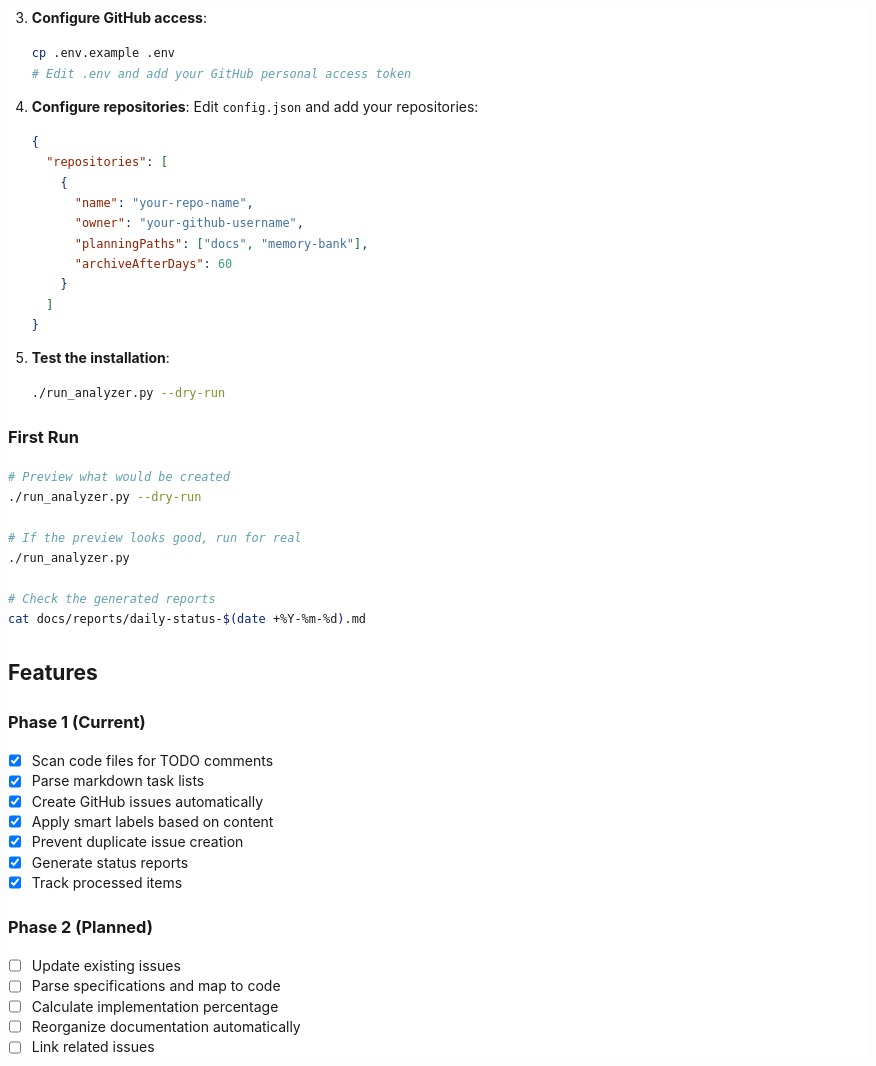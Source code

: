 3. **Configure GitHub access**:
   ```bash
   cp .env.example .env
   # Edit .env and add your GitHub personal access token
   ```

4. **Configure repositories**:
   Edit `config.json` and add your repositories:
   ```json
   {
     "repositories": [
       {
         "name": "your-repo-name",
         "owner": "your-github-username",
         "planningPaths": ["docs", "memory-bank"],
         "archiveAfterDays": 60
       }
     ]
   }
   ```

5. **Test the installation**:
   ```bash
   ./run_analyzer.py --dry-run
   ```

### First Run

```bash
# Preview what would be created
./run_analyzer.py --dry-run

# If the preview looks good, run for real
./run_analyzer.py

# Check the generated reports
cat docs/reports/daily-status-$(date +%Y-%m-%d).md
```

## Features

### Phase 1 (Current)
- [x] Scan code files for TODO comments
- [x] Parse markdown task lists
- [x] Create GitHub issues automatically
- [x] Apply smart labels based on content
- [x] Prevent duplicate issue creation
- [x] Generate status reports
- [x] Track processed items

### Phase 2 (Planned)
- [ ] Update existing issues
- [ ] Parse specifications and map to code
- [ ] Calculate implementation percentage
- [ ] Reorganize documentation automatically
- [ ] Link related issues
